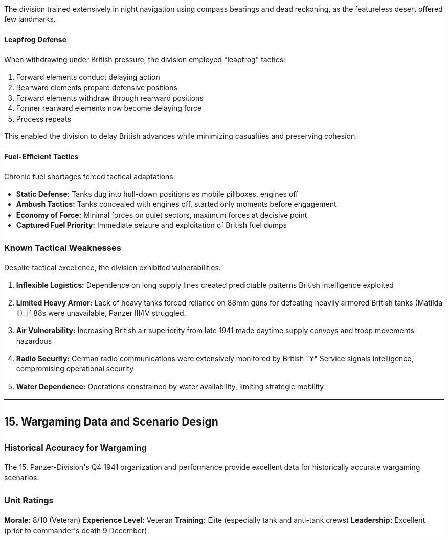 The division trained extensively in night navigation using compass bearings and dead reckoning, as the featureless desert offered few landmarks.

#### Leapfrog Defense

When withdrawing under British pressure, the division employed "leapfrog" tactics:
1. Forward elements conduct delaying action
2. Rearward elements prepare defensive positions
3. Forward elements withdraw through rearward positions
4. Former rearward elements now become delaying force
5. Process repeats

This enabled the division to delay British advances while minimizing casualties and preserving cohesion.

#### Fuel-Efficient Tactics

Chronic fuel shortages forced tactical adaptations:
- **Static Defense:** Tanks dug into hull-down positions as mobile pillboxes, engines off
- **Ambush Tactics:** Tanks concealed with engines off, started only moments before engagement
- **Economy of Force:** Minimal forces on quiet sectors, maximum forces at decisive point
- **Captured Fuel Priority:** Immediate seizure and exploitation of British fuel dumps

### Known Tactical Weaknesses

Despite tactical excellence, the division exhibited vulnerabilities:

1. **Inflexible Logistics:** Dependence on long supply lines created predictable patterns British intelligence exploited

2. **Limited Heavy Armor:** Lack of heavy tanks forced reliance on 88mm guns for defeating heavily armored British tanks (Matilda II). If 88s were unavailable, Panzer III/IV struggled.

3. **Air Vulnerability:** Increasing British air superiority from late 1941 made daytime supply convoys and troop movements hazardous

4. **Radio Security:** German radio communications were extensively monitored by British "Y" Service signals intelligence, compromising operational security

5. **Water Dependence:** Operations constrained by water availability, limiting strategic mobility

---

## 15. Wargaming Data and Scenario Design

### Historical Accuracy for Wargaming

The 15. Panzer-Division's Q4 1941 organization and performance provide excellent data for historically accurate wargaming scenarios.

### Unit Ratings

**Morale:** 8/10 (Veteran)
**Experience Level:** Veteran
**Training:** Elite (especially tank and anti-tank crews)
**Leadership:** Excellent (prior to commander's death 9 December)
